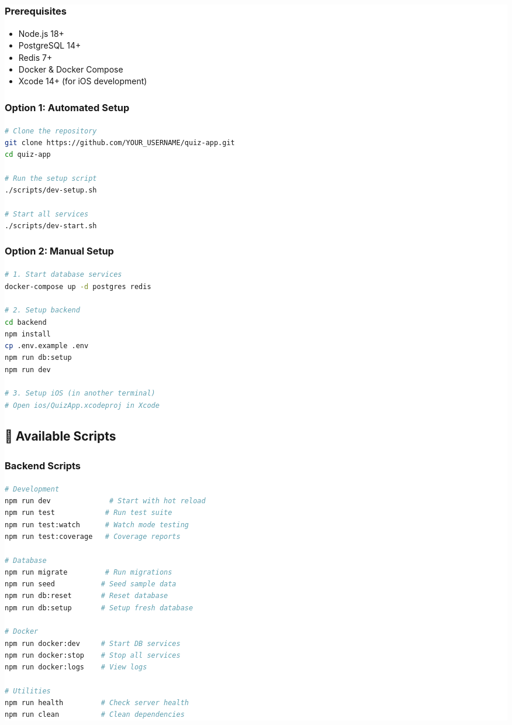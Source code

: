 ### Prerequisites
- Node.js 18+
- PostgreSQL 14+
- Redis 7+
- Docker & Docker Compose
- Xcode 14+ (for iOS development)

### Option 1: Automated Setup
```bash
# Clone the repository
git clone https://github.com/YOUR_USERNAME/quiz-app.git
cd quiz-app

# Run the setup script
./scripts/dev-setup.sh

# Start all services
./scripts/dev-start.sh
```

### Option 2: Manual Setup
```bash
# 1. Start database services
docker-compose up -d postgres redis

# 2. Setup backend
cd backend
npm install
cp .env.example .env
npm run db:setup
npm run dev

# 3. Setup iOS (in another terminal)
# Open ios/QuizApp.xcodeproj in Xcode
```

## 🔧 Available Scripts

### Backend Scripts
```bash
# Development
npm run dev              # Start with hot reload
npm run test            # Run test suite
npm run test:watch      # Watch mode testing
npm run test:coverage   # Coverage reports

# Database
npm run migrate         # Run migrations
npm run seed           # Seed sample data
npm run db:reset       # Reset database
npm run db:setup       # Setup fresh database

# Docker
npm run docker:dev     # Start DB services
npm run docker:stop    # Stop all services
npm run docker:logs    # View logs

# Utilities
npm run health         # Check server health
npm run clean          # Clean dependencies
```
